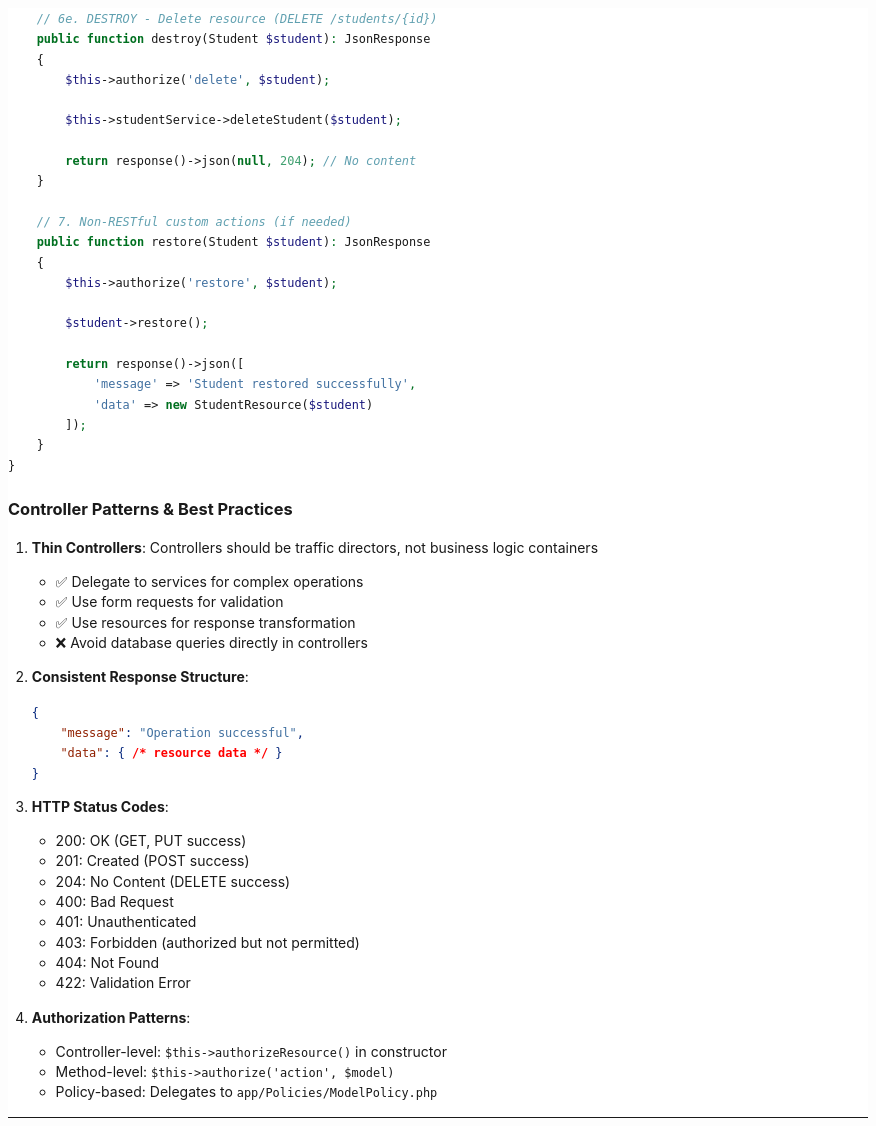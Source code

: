 ```php
    // 6e. DESTROY - Delete resource (DELETE /students/{id})
    public function destroy(Student $student): JsonResponse
    {
        $this->authorize('delete', $student);
        
        $this->studentService->deleteStudent($student);
        
        return response()->json(null, 204); // No content
    }

    // 7. Non-RESTful custom actions (if needed)
    public function restore(Student $student): JsonResponse
    {
        $this->authorize('restore', $student);
        
        $student->restore();
        
        return response()->json([
            'message' => 'Student restored successfully',
            'data' => new StudentResource($student)
        ]);
    }
}
```

### Controller Patterns & Best Practices

1. **Thin Controllers**: Controllers should be traffic directors, not business logic containers
   - ✅ Delegate to services for complex operations
   - ✅ Use form requests for validation
   - ✅ Use resources for response transformation
   - ❌ Avoid database queries directly in controllers

2. **Consistent Response Structure**:
   ```json
   {
       "message": "Operation successful",
       "data": { /* resource data */ }
   }
   ```

3. **HTTP Status Codes**:
   - 200: OK (GET, PUT success)
   - 201: Created (POST success)
   - 204: No Content (DELETE success)
   - 400: Bad Request
   - 401: Unauthenticated
   - 403: Forbidden (authorized but not permitted)
   - 404: Not Found
   - 422: Validation Error

4. **Authorization Patterns**:
   - Controller-level: `$this->authorizeResource()` in constructor
   - Method-level: `$this->authorize('action', $model)`
   - Policy-based: Delegates to `app/Policies/ModelPolicy.php`

---